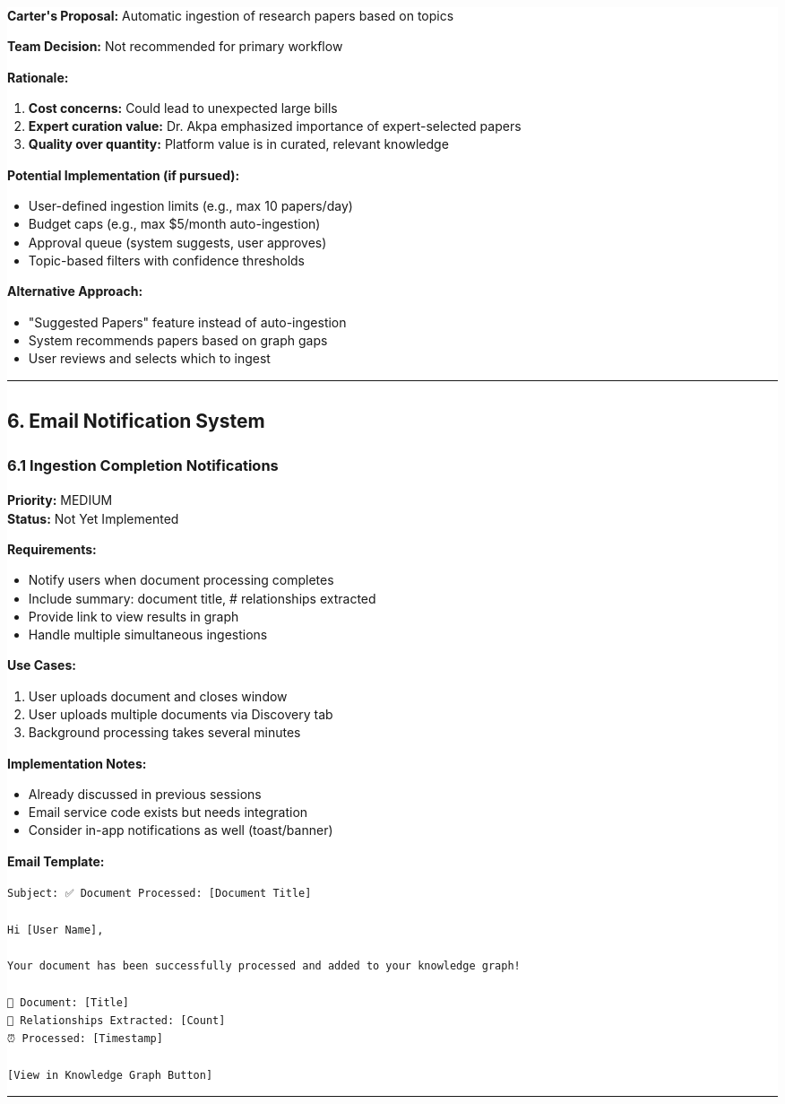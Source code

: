 **Carter's Proposal:** Automatic ingestion of research papers based on topics

**Team Decision:** Not recommended for primary workflow

**Rationale:**
1. **Cost concerns:** Could lead to unexpected large bills
2. **Expert curation value:** Dr. Akpa emphasized importance of expert-selected papers
3. **Quality over quantity:** Platform value is in curated, relevant knowledge

**Potential Implementation (if pursued):**
- User-defined ingestion limits (e.g., max 10 papers/day)
- Budget caps (e.g., max $5/month auto-ingestion)
- Approval queue (system suggests, user approves)
- Topic-based filters with confidence thresholds

**Alternative Approach:**
- "Suggested Papers" feature instead of auto-ingestion
- System recommends papers based on graph gaps
- User reviews and selects which to ingest

---

## 6. Email Notification System

### 6.1 Ingestion Completion Notifications
**Priority:** MEDIUM  
**Status:** Not Yet Implemented

**Requirements:**
- Notify users when document processing completes
- Include summary: document title, # relationships extracted
- Provide link to view results in graph
- Handle multiple simultaneous ingestions

**Use Cases:**
1. User uploads document and closes window
2. User uploads multiple documents via Discovery tab
3. Background processing takes several minutes

**Implementation Notes:**
- Already discussed in previous sessions
- Email service code exists but needs integration
- Consider in-app notifications as well (toast/banner)

**Email Template:**
```
Subject: ✅ Document Processed: [Document Title]

Hi [User Name],

Your document has been successfully processed and added to your knowledge graph!

📄 Document: [Title]
🔗 Relationships Extracted: [Count]
⏰ Processed: [Timestamp]

[View in Knowledge Graph Button]
```

---